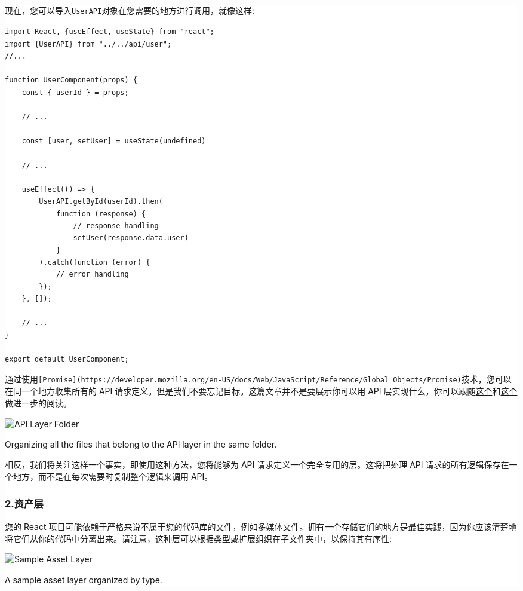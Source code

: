 现在，您可以导入`UserAPI`对象在您需要的地方进行调用，就像这样:

```
import React, {useEffect, useState} from "react";
import {UserAPI} from "../../api/user";
//...

function UserComponent(props) {
    const { userId } = props;

    // ...

    const [user, setUser] = useState(undefined)

    // ...

    useEffect(() => {
        UserAPI.getById(userId).then(
            function (response) {
                // response handling
                setUser(response.data.user)
            }
        ).catch(function (error) {
            // error handling
        });
    }, []);

    // ...
}

export default UserComponent;

```

通过使用`[Promise](https://developer.mozilla.org/en-US/docs/Web/JavaScript/Reference/Global_Objects/Promise)`技术，您可以在同一个地方收集所有的 API 请求定义。但是我们不要忘记目标。这篇文章并不是要展示你可以用 API 层实现什么，你可以跟随[这个](https://codeburst.io/avoiding-code-duplication-by-adding-an-api-requests-definition-layer-in-javascript-6e5d7b409896)和[这个](https://codeburst.io/automatically-canceling-previous-requests-in-javascript-606943e2834)做进一步的阅读。

![API Layer Folder](img/4b9f5ae06c839be0b9d9d7c858ae3cbc.png)

Organizing all the files that belong to the API layer in the same folder.

相反，我们将关注这样一个事实，即使用这种方法，您将能够为 API 请求定义一个完全专用的层。这将把处理 API 请求的所有逻辑保存在一个地方，而不是在每次需要时复制整个逻辑来调用 API。

### 2.资产层

您的 React 项目可能依赖于严格来说不属于您的代码库的文件，例如多媒体文件。拥有一个存储它们的地方是最佳实践，因为你应该清楚地将它们从你的代码中分离出来。请注意，这种层可以根据类型或扩展组织在子文件夹中，以保持其有序性:

![Sample Asset Layer](img/7891e37bc418dd986e0057c12752e5e9.png)

A sample asset layer organized by type.
